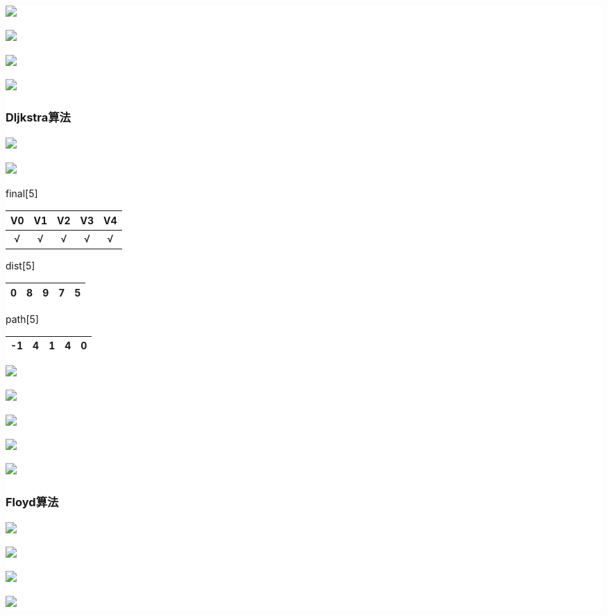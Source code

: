 ![](assets/Pasted%20image%2020220712203742.png)

![](assets/Pasted%20image%2020220712203825.png)

![](assets/Pasted%20image%2020220712203842.png)

![](assets/Pasted%20image%2020220712203936.png)

### Dljkstra算法

![](assets/Pasted%20image%2020220712204214.png)

![](assets/Pasted%20image%2020220713201120.png)



final[5]

| V0 | V1 | V2 | V3 | V4 |
|:--:|:--:|:--:|:--:|:--:|
| √  | √  | √  | √  | √  |  

dist[5]

| 0 | 8  | 9 | 7 | 5 |
|:-:|:--:|:-:|:-:|:-:|

path[5]

| -1 | 4 | 1 | 4 | 0 |
|:--:|:-:|:--:|:--:|:-:|
![](assets/Pasted%20image%2020220713203011.png)

![](assets/Pasted%20image%2020220713203145.png)

![](assets/Pasted%20image%2020220713203454.png)

![](assets/Pasted%20image%2020220713203521.png)

![](assets/Pasted%20image%2020220713203635.png)

### Floyd算法

![](assets/Pasted%20image%2020220713204209.png)

![](assets/Pasted%20image%2020220713204340.png)

![](assets/Pasted%20image%2020220713205030.png)

![](assets/Pasted%20image%2020220713205256.png)
